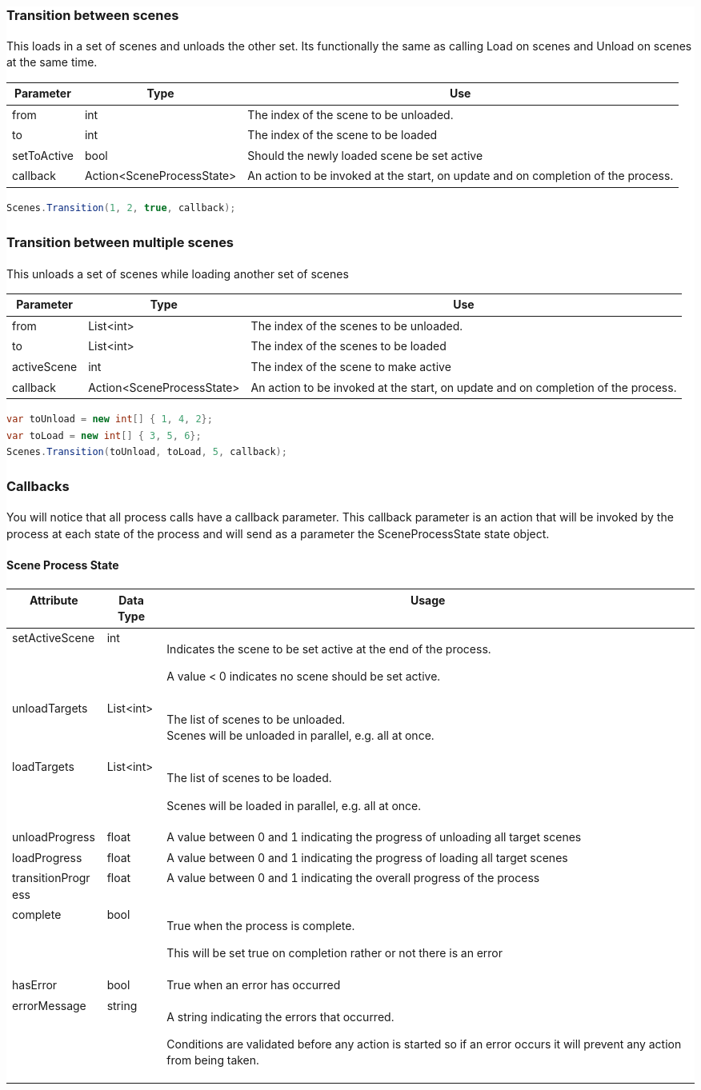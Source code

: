### Transition between scenes

This loads in a set of scenes and unloads the other set. Its functionally the same as calling Load on scenes and Unload on scenes at the same time.

| Parameter   | Type                       | Use                                                                               |
| ----------- | -------------------------- | --------------------------------------------------------------------------------- |
| from        | int                        | The index of the scene to be unloaded.                                            |
| to          | int                        | The index of the scene to be loaded                                               |
| setToActive | bool                       | Should the newly loaded scene be set active                                       |
| callback    | Action\<SceneProcessState> | An action to be invoked at the start, on update and on completion of the process. |

```csharp
Scenes.Transition(1, 2, true, callback);
```

### Transition between multiple scenes

This unloads a set of scenes while loading another set of scenes

| Parameter   | Type                       | Use                                                                               |
| ----------- | -------------------------- | --------------------------------------------------------------------------------- |
| from        | List\<int>                 | The index of the scenes to be unloaded.                                           |
| to          | List\<int>                 | The index of the scenes to be loaded                                              |
| activeScene | int                        | The index of the scene to make active                                             |
| callback    | Action\<SceneProcessState> | An action to be invoked at the start, on update and on completion of the process. |

```csharp
var toUnload = new int[] { 1, 4, 2};
var toLoad = new int[] { 3, 5, 6};
Scenes.Transition(toUnload, toLoad, 5, callback);
```

### Callbacks

You will notice that all process calls have a callback parameter. This callback parameter is an action that will be invoked by the process at each state of the process and will send as a parameter the SceneProcessState state object.

#### Scene Process State

| Attribute          | Data Type  | Usage                                                                                                                                                                               |
| ------------------ | ---------- | ----------------------------------------------------------------------------------------------------------------------------------------------------------------------------------- |
| setActiveScene     | int        | <p>Indicates the scene to be set active at the end of the process.</p><p>A value &#x3C; 0 indicates no scene should be set active.</p>                                              |
| unloadTargets      | List\<int> | <p>The list of scenes to be unloaded. <br>Scenes will be unloaded in parallel, e.g. all at once.</p>                                                                                |
| loadTargets        | List\<int> | <p>The list of scenes to be loaded. </p><p>Scenes will be loaded in parallel, e.g. all at once.</p>                                                                                 |
| unloadProgress     | float      | A value between 0 and 1 indicating the progress of unloading all target scenes                                                                                                      |
| loadProgress       | float      | A value between 0 and 1 indicating the progress of loading all target scenes                                                                                                        |
| transitionProgress | float      | A value between 0 and 1 indicating the overall progress of the process                                                                                                              |
| complete           | bool       | <p>True when the process is complete.</p><p>This will be set true on completion rather or not there is an error</p>                                                                 |
| hasError           | bool       | True when an error has occurred                                                                                                                                                     |
| errorMessage       | string     | <p>A string indicating the errors that occurred.</p><p>Conditions are validated before any action is started so if an error occurs it will prevent any action from being taken.</p> |
